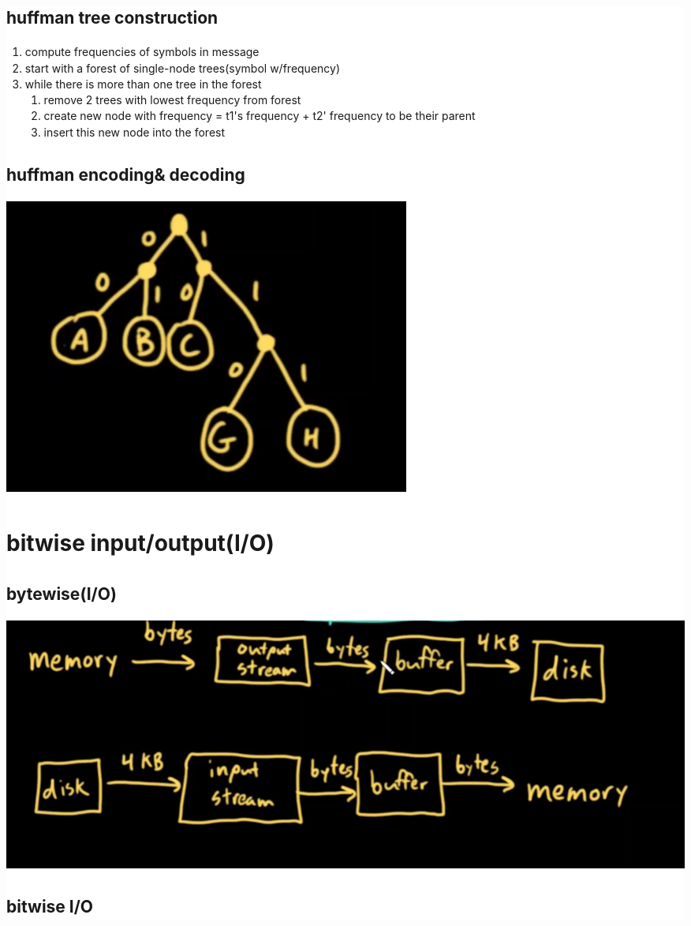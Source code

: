 ## huffman tree construction
1. compute frequencies of symbols in message
2. start with a forest of single-node trees(symbol w/frequency)
3. while there is more than one tree in the forest
   1. remove 2 trees with lowest frequency from forest
   2. create new node with frequency = t1's frequency + t2' frequency to be their parent
   3. insert this new node into the forest

## huffman encoding& decoding
![picture 3](images/612764aa8ef8680011153cebc29a39c060fb34b0cb4f31fc908adaca0c728406.png)  

# bitwise input/output(I/O)
## bytewise(I/O)
![picture 4](images/1937be58e58cfaad342820b388ef6dd60f0d709d65a6e881fafc9055d6bd38b5.png)  
## bitwise I/O